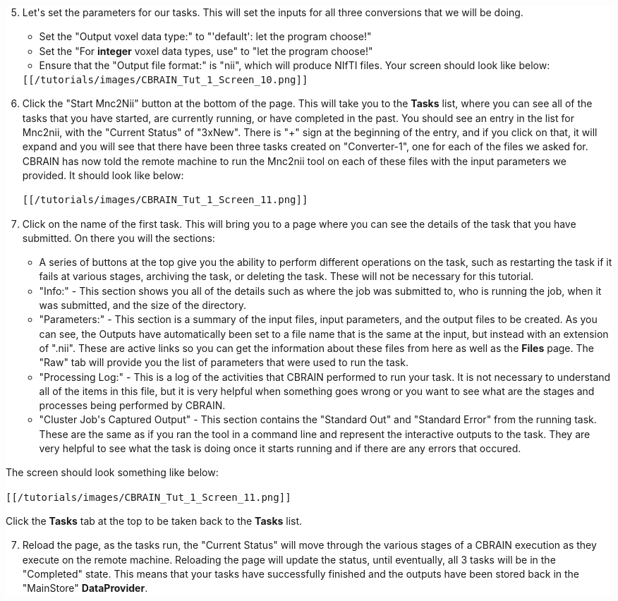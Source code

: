 5. Let's set the parameters for our tasks. This will set the inputs for all three conversions that we will be doing.
   * Set the "Output voxel data type:" to "'default': let the program choose!"
   * Set the "For **integer** voxel data types, use" to "let the program choose!"
   * Ensure that the "Output file format:" is "nii", which will produce NIfTI files.
   Your screen should look like below:

   <kbd>
   [[/tutorials/images/CBRAIN_Tut_1_Screen_10.png]]
   </kbd>

6. Click the "Start Mnc2Nii" button at the bottom of the page.  This will take you to the **Tasks** list, where you can see all of the tasks that you have started, are currently running, or have completed in the past.  You should see an entry in the list for Mnc2nii, with the "Current Status" of "3xNew".  There is "+" sign at the beginning of the entry, and if you click on that, it will expand and you will see that there have been three tasks created on "Converter-1", one for each of the files we asked for.  CBRAIN has now told the remote machine to run the Mnc2nii tool on each of these files with the input parameters we provided.  It should look like below:

   <kbd>
   [[/tutorials/images/CBRAIN_Tut_1_Screen_11.png]]
   </kbd>

7. Click on the name of the first task.  This will bring you to a page where you can see the details of the task that you have submitted.  On there you will the sections:
   * A series of buttons at the top give you the ability to perform different operations on the task, such as restarting the task if it fails at various stages, archiving the task, or deleting the task.  These will not be necessary for this tutorial.
   * "Info:" - This section shows you all of the details such as where the job was submitted to, who is running the job, when it was submitted, and the size of the directory.
   * "Parameters:" - This section is a summary of the input files, input parameters, and the output files to be created.  As you can see, the Outputs have automatically been set to a file name that is the same at the input, but instead with an extension of ".nii".  These are active links so you can get the information about these files from here as well as the **Files** page.  The "Raw" tab will provide you the list of parameters that were used to run the task.
   * "Processing Log:" - This is a log of the activities that CBRAIN performed to run your task.  It is not necessary to understand all of the items in this file, but it is very helpful when something goes wrong or you want to see what are the stages and processes being performed by CBRAIN.
   * "Cluster Job's Captured Output" - This section contains the "Standard Out" and "Standard Error" from the running task.  These are the same as if you ran the tool in a command line and represent the interactive outputs to the task.  They are very helpful to see what the task is doing once it starts running and if there are any errors that occured.

  The screen should look something like below:

  <kbd>
    [[/tutorials/images/CBRAIN_Tut_1_Screen_11.png]]
  </kbd>

  Click the **Tasks** tab at the top to be taken back to the **Tasks** list.

7. Reload the page, as the tasks run, the "Current Status" will move through the various stages of a CBRAIN execution as they execute on the remote machine.  Reloading the page will update the status, until eventually, all 3 tasks will be in the "Completed" state.  This means that your tasks have successfully finished and the outputs have been stored back in the "MainStore" **DataProvider**.
